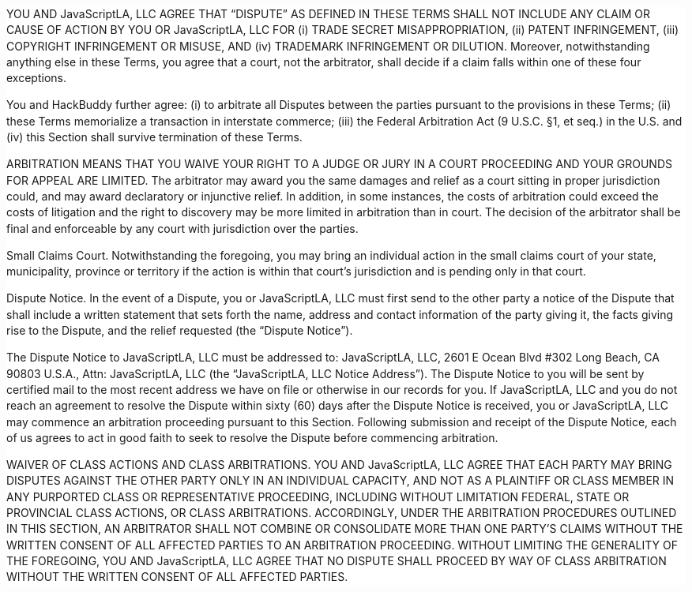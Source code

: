 YOU AND JavaScriptLA, LLC AGREE THAT “DISPUTE” AS DEFINED IN THESE TERMS SHALL NOT INCLUDE ANY CLAIM OR CAUSE OF ACTION BY YOU OR JavaScriptLA, LLC FOR (i) TRADE SECRET MISAPPROPRIATION, (ii) PATENT INFRINGEMENT, (iii) COPYRIGHT INFRINGEMENT OR MISUSE, AND (iv) TRADEMARK INFRINGEMENT OR DILUTION. Moreover, notwithstanding anything else in these Terms, you agree that a court, not the arbitrator, shall decide if a claim falls within one of these four exceptions.

You and HackBuddy further agree: (i) to arbitrate all Disputes between the parties pursuant to the provisions in these Terms; (ii) these Terms memorialize a transaction in interstate commerce; (iii) the Federal Arbitration Act (9 U.S.C. §1, et seq.) in the U.S. and (iv) this Section shall survive termination of these Terms.

ARBITRATION MEANS THAT YOU WAIVE YOUR RIGHT TO A JUDGE OR JURY IN A COURT PROCEEDING AND YOUR GROUNDS FOR APPEAL ARE LIMITED. The arbitrator may award you the same damages and relief as a court sitting in proper jurisdiction could, and may award declaratory or injunctive relief. In addition, in some instances, the costs of arbitration could exceed the costs of litigation and the right to discovery may be more limited in arbitration than in court. The decision of the arbitrator shall be final and enforceable by any court with jurisdiction over the parties.

Small Claims Court. Notwithstanding the foregoing, you may bring an individual action in the small claims court of your state, municipality, province or territory if the action is within that court’s jurisdiction and is pending only in that court.

Dispute Notice. In the event of a Dispute, you or JavaScriptLA, LLC must first send to the other party a notice of the Dispute that shall include a written statement that sets forth the name, address and contact information of the party giving it, the facts giving rise to the Dispute, and the relief requested (the “Dispute Notice”).

The Dispute Notice to JavaScriptLA, LLC must be addressed to: JavaScriptLA, LLC, 2601 E Ocean Blvd #302 Long Beach, CA 90803 U.S.A., Attn: JavaScriptLA, LLC (the “JavaScriptLA, LLC Notice Address”). The Dispute Notice to you will be sent by certified mail to the most recent address we have on file or otherwise in our records for you. If JavaScriptLA, LLC and you do not reach an agreement to resolve the Dispute within sixty (60) days after the Dispute Notice is received, you or JavaScriptLA, LLC may commence an arbitration proceeding pursuant to this Section. Following submission and receipt of the Dispute Notice, each of us agrees to act in good faith to seek to resolve the Dispute before commencing arbitration.

WAIVER OF CLASS ACTIONS AND CLASS ARBITRATIONS. YOU AND JavaScriptLA, LLC AGREE THAT EACH PARTY MAY BRING DISPUTES AGAINST THE OTHER PARTY ONLY IN AN INDIVIDUAL CAPACITY, AND NOT AS A PLAINTIFF OR CLASS MEMBER IN ANY PURPORTED CLASS OR REPRESENTATIVE PROCEEDING, INCLUDING WITHOUT LIMITATION FEDERAL, STATE OR PROVINCIAL CLASS ACTIONS, OR CLASS ARBITRATIONS. ACCORDINGLY, UNDER THE ARBITRATION PROCEDURES OUTLINED IN THIS SECTION, AN ARBITRATOR SHALL NOT COMBINE OR CONSOLIDATE MORE THAN ONE PARTY’S CLAIMS WITHOUT THE WRITTEN CONSENT OF ALL AFFECTED PARTIES TO AN ARBITRATION PROCEEDING. WITHOUT LIMITING THE GENERALITY OF THE FOREGOING, YOU AND JavaScriptLA, LLC AGREE THAT NO DISPUTE SHALL PROCEED BY WAY OF CLASS ARBITRATION WITHOUT THE WRITTEN CONSENT OF ALL AFFECTED PARTIES.

